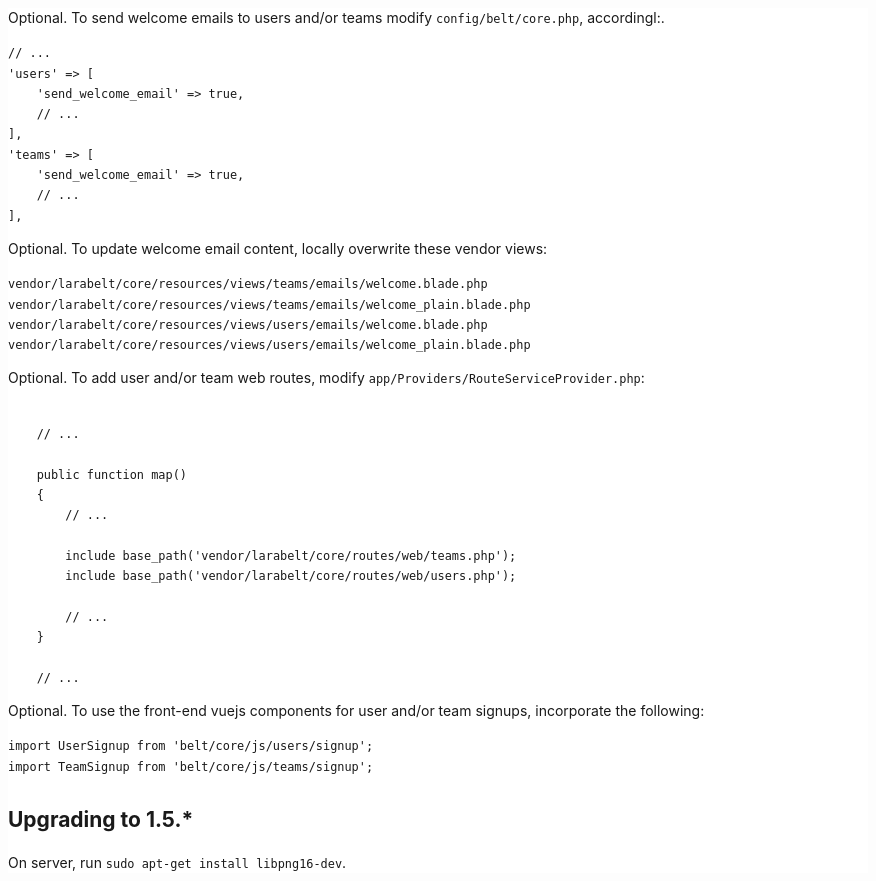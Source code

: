Optional. To send welcome emails to users and/or teams modify `config/belt/core.php`, accordingl:.

```
// ...
'users' => [
    'send_welcome_email' => true,
    // ...
],
'teams' => [
    'send_welcome_email' => true,
    // ...
],
```

Optional. To update welcome email content, locally overwrite these vendor views:

```
vendor/larabelt/core/resources/views/teams/emails/welcome.blade.php
vendor/larabelt/core/resources/views/teams/emails/welcome_plain.blade.php
vendor/larabelt/core/resources/views/users/emails/welcome.blade.php
vendor/larabelt/core/resources/views/users/emails/welcome_plain.blade.php

```

Optional. To add user and/or team web routes, modify `app/Providers/RouteServiceProvider.php`:

```

    // ...
    
    public function map()
    {
        // ...

        include base_path('vendor/larabelt/core/routes/web/teams.php');
        include base_path('vendor/larabelt/core/routes/web/users.php');

        // ...
    }
    
    // ...

```

Optional. To use the front-end vuejs components for user and/or team signups, incorporate the following:

```
import UserSignup from 'belt/core/js/users/signup';
import TeamSignup from 'belt/core/js/teams/signup';
```

## Upgrading to 1.5.*

On server, run `sudo apt-get install libpng16-dev`.
